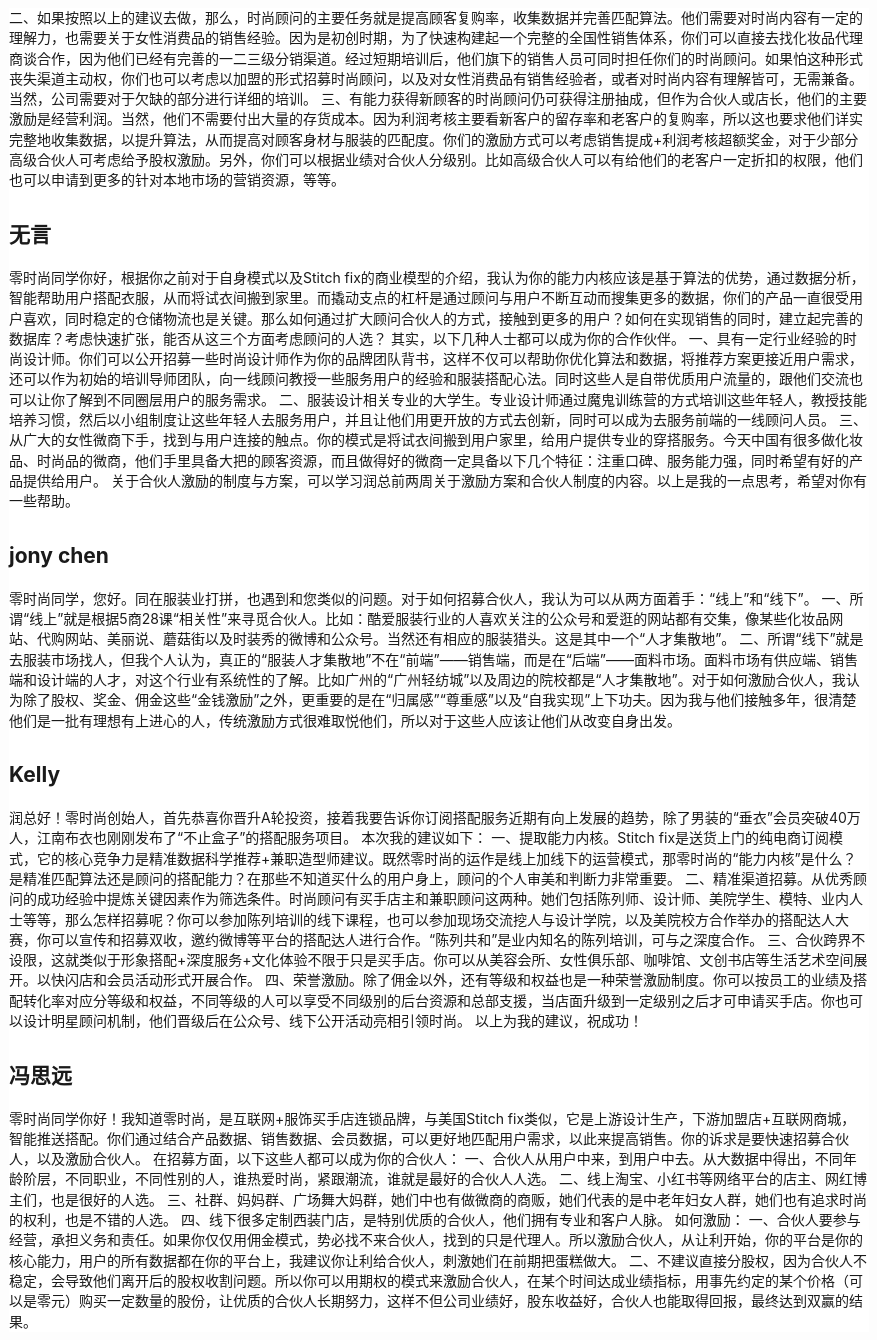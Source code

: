 二、如果按照以上的建议去做，那么，时尚顾问的主要任务就是提高顾客复购率，收集数据并完善匹配算法。他们需要对时尚内容有一定的理解力，也需要关于女性消费品的销售经验。因为是初创时期，为了快速构建起一个完整的全国性销售体系，你们可以直接去找化妆品代理商谈合作，因为他们已经有完善的一二三级分销渠道。经过短期培训后，他们旗下的销售人员可同时担任你们的时尚顾问。如果怕这种形式丧失渠道主动权，你们也可以考虑以加盟的形式招募时尚顾问，以及对女性消费品有销售经验者，或者对时尚内容有理解皆可，无需兼备。当然，公司需要对于欠缺的部分进行详细的培训。
三、有能力获得新顾客的时尚顾问仍可获得注册抽成，但作为合伙人或店长，他们的主要激励是经营利润。当然，他们不需要付出大量的存货成本。因为利润考核主要看新客户的留存率和老客户的复购率，所以这也要求他们详实完整地收集数据，以提升算法，从而提高对顾客身材与服装的匹配度。你们的激励方式可以考虑销售提成+利润考核超额奖金，对于少部分高级合伙人可考虑给予股权激励。另外，你们可以根据业绩对合伙人分级别。比如高级合伙人可以有给他们的老客户一定折扣的权限，他们也可以申请到更多的针对本地市场的营销资源，等等。

## 无言
零时尚同学你好，根据你之前对于自身模式以及Stitch fix的商业模型的介绍，我认为你的能力内核应该是基于算法的优势，通过数据分析，智能帮助用户搭配衣服，从而将试衣间搬到家里。而撬动支点的杠杆是通过顾问与用户不断互动而搜集更多的数据，你们的产品一直很受用户喜欢，同时稳定的仓储物流也是关键。那么如何通过扩大顾问合伙人的方式，接触到更多的用户？如何在实现销售的同时，建立起完善的数据库？考虑快速扩张，能否从这三个方面考虑顾问的人选？
其实，以下几种人士都可以成为你的合作伙伴。
一、具有一定行业经验的时尚设计师。你们可以公开招募一些时尚设计师作为你的品牌团队背书，这样不仅可以帮助你优化算法和数据，将推荐方案更接近用户需求，还可以作为初始的培训导师团队，向一线顾问教授一些服务用户的经验和服装搭配心法。同时这些人是自带优质用户流量的，跟他们交流也可以让你了解到不同圈层用户的服务需求。
二、服装设计相关专业的大学生。专业设计师通过魔鬼训练营的方式培训这些年轻人，教授技能培养习惯，然后以小组制度让这些年轻人去服务用户，并且让他们用更开放的方式去创新，同时可以成为去服务前端的一线顾问人员。
三、从广大的女性微商下手，找到与用户连接的触点。你的模式是将试衣间搬到用户家里，给用户提供专业的穿搭服务。今天中国有很多做化妆品、时尚品的微商，他们手里具备大把的顾客资源，而且做得好的微商一定具备以下几个特征：注重口碑、服务能力强，同时希望有好的产品提供给用户。
关于合伙人激励的制度与方案，可以学习润总前两周关于激励方案和合伙人制度的内容。以上是我的一点思考，希望对你有一些帮助。

## jony chen
零时尚同学，您好。同在服装业打拼，也遇到和您类似的问题。对于如何招募合伙人，我认为可以从两方面着手：“线上”和“线下”。
一、所谓“线上”就是根据5商28课“相关性”来寻觅合伙人。比如：酷爱服装行业的人喜欢关注的公众号和爱逛的网站都有交集，像某些化妆品网站、代购网站、美丽说、蘑菇街以及时装秀的微博和公众号。当然还有相应的服装猎头。这是其中一个“人才集散地”。
二、所谓“线下”就是去服装市场找人，但我个人认为，真正的“服装人才集散地”不在“前端”——销售端，而是在“后端”——面料市场。面料市场有供应端、销售端和设计端的人才，对这个行业有系统性的了解。比如广州的“广州轻纺城”以及周边的院校都是“人才集散地”。对于如何激励合伙人，我认为除了股权、奖金、佣金这些“金钱激励”之外，更重要的是在“归属感”“尊重感”以及“自我实现”上下功夫。因为我与他们接触多年，很清楚他们是一批有理想有上进心的人，传统激励方式很难取悦他们，所以对于这些人应该让他们从改变自身出发。

## Kelly
润总好！零时尚创始人，首先恭喜你晋升A轮投资，接着我要告诉你订阅搭配服务近期有向上发展的趋势，除了男装的“垂衣”会员突破40万人，江南布衣也刚刚发布了“不止盒子”的搭配服务项目。
本次我的建议如下：
一、提取能力内核。Stitch fix是送货上门的纯电商订阅模式，它的核心竞争力是精准数据科学推荐+兼职造型师建议。既然零时尚的运作是线上加线下的运营模式，那零时尚的“能力内核”是什么？是精准匹配算法还是顾问的搭配能力？在那些不知道买什么的用户身上，顾问的个人审美和判断力非常重要。
二、精准渠道招募。从优秀顾问的成功经验中提炼关键因素作为筛选条件。时尚顾问有买手店主和兼职顾问这两种。她们包括陈列师、设计师、美院学生、模特、业内人士等等，那么怎样招募呢？你可以参加陈列培训的线下课程，也可以参加现场交流挖人与设计学院，以及美院校方合作举办的搭配达人大赛，你可以宣传和招募双收，邀约微博等平台的搭配达人进行合作。“陈列共和”是业内知名的陈列培训，可与之深度合作。
三、合伙跨界不设限，这就类似于形象搭配+深度服务+文化体验不限于只是买手店。你可以从美容会所、女性俱乐部、咖啡馆、文创书店等生活艺术空间展开。以快闪店和会员活动形式开展合作。
四、荣誉激励。除了佣金以外，还有等级和权益也是一种荣誉激励制度。你可以按员工的业绩及搭配转化率对应分等级和权益，不同等级的人可以享受不同级别的后台资源和总部支援，当店面升级到一定级别之后才可申请买手店。你也可以设计明星顾问机制，他们晋级后在公众号、线下公开活动亮相引领时尚。
以上为我的建议，祝成功！

## 冯思远
零时尚同学你好！我知道零时尚，是互联网+服饰买手店连锁品牌，与美国Stitch fix类似，它是上游设计生产，下游加盟店+互联网商城，智能推送搭配。你们通过结合产品数据、销售数据、会员数据，可以更好地匹配用户需求，以此来提高销售。你的诉求是要快速招募合伙人，以及激励合伙人。
在招募方面，以下这些人都可以成为你的合伙人：
一、合伙人从用户中来，到用户中去。从大数据中得出，不同年龄阶层，不同职业，不同性别的人，谁热爱时尚，紧跟潮流，谁就是最好的合伙人人选。
二、线上淘宝、小红书等网络平台的店主、网红博主们，也是很好的人选。
三、社群、妈妈群、广场舞大妈群，她们中也有做微商的商贩，她们代表的是中老年妇女人群，她们也有追求时尚的权利，也是不错的人选。
四、线下很多定制西装门店，是特别优质的合伙人，他们拥有专业和客户人脉。
如何激励：
一、合伙人要参与经营，承担义务和责任。如果你仅仅用佣金模式，势必找不来合伙人，找到的只是代理人。所以激励合伙人，从让利开始，你的平台是你的核心能力，用户的所有数据都在你的平台上，我建议你让利给合伙人，刺激她们在前期把蛋糕做大。
二、不建议直接分股权，因为合伙人不稳定，会导致他们离开后的股权收割问题。所以你可以用期权的模式来激励合伙人，在某个时间达成业绩指标，用事先约定的某个价格（可以是零元）购买一定数量的股份，让优质的合伙人长期努力，这样不但公司业绩好，股东收益好，合伙人也能取得回报，最终达到双赢的结果。
